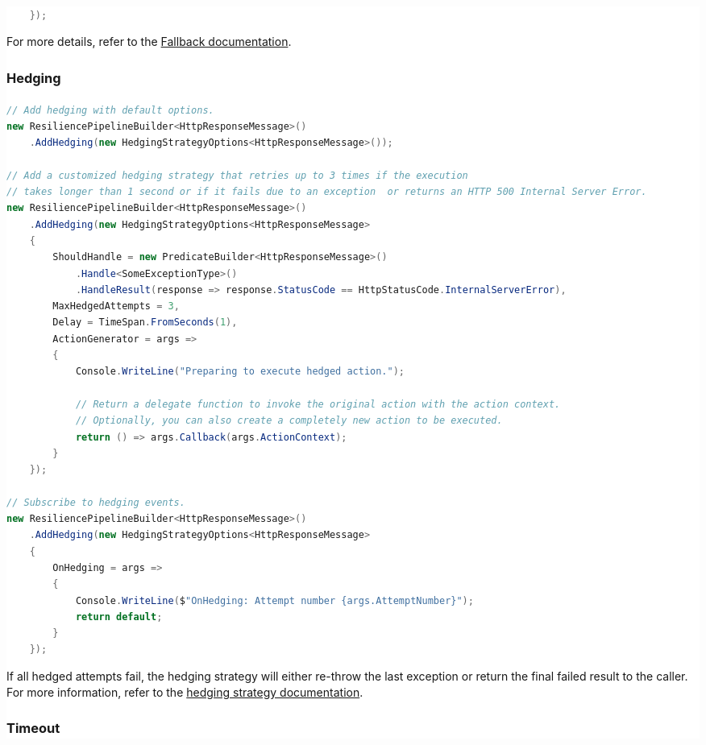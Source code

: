 ```cs
    });
```


For more details, refer to the [Fallback documentation](https://github.com/App-vNext/Polly/wiki/Fallback).

### Hedging


```cs
// Add hedging with default options.
new ResiliencePipelineBuilder<HttpResponseMessage>()
    .AddHedging(new HedgingStrategyOptions<HttpResponseMessage>());

// Add a customized hedging strategy that retries up to 3 times if the execution
// takes longer than 1 second or if it fails due to an exception  or returns an HTTP 500 Internal Server Error.
new ResiliencePipelineBuilder<HttpResponseMessage>()
    .AddHedging(new HedgingStrategyOptions<HttpResponseMessage>
    {
        ShouldHandle = new PredicateBuilder<HttpResponseMessage>()
            .Handle<SomeExceptionType>()
            .HandleResult(response => response.StatusCode == HttpStatusCode.InternalServerError),
        MaxHedgedAttempts = 3,
        Delay = TimeSpan.FromSeconds(1),
        ActionGenerator = args =>
        {
            Console.WriteLine("Preparing to execute hedged action.");

            // Return a delegate function to invoke the original action with the action context.
            // Optionally, you can also create a completely new action to be executed.
            return () => args.Callback(args.ActionContext);
        }
    });

// Subscribe to hedging events.
new ResiliencePipelineBuilder<HttpResponseMessage>()
    .AddHedging(new HedgingStrategyOptions<HttpResponseMessage>
    {
        OnHedging = args =>
        {
            Console.WriteLine($"OnHedging: Attempt number {args.AttemptNumber}");
            return default;
        }
    });
```


If all hedged attempts fail, the hedging strategy will either re-throw the last exception or return the final failed result to the caller. For more information, refer to the [hedging strategy documentation](docs/hedging.md).

### Timeout
